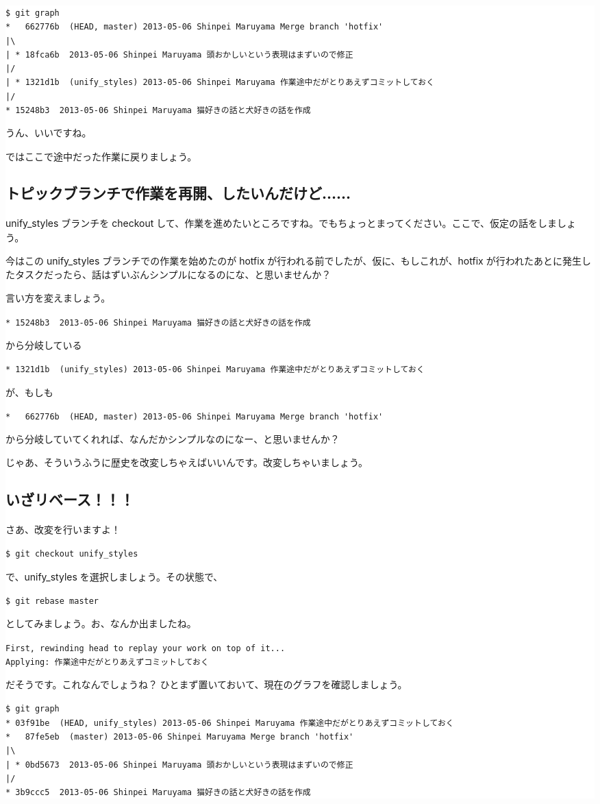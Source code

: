 ```
$ git graph
*   662776b  (HEAD, master) 2013-05-06 Shinpei Maruyama Merge branch 'hotfix'
|\  
| * 18fca6b  2013-05-06 Shinpei Maruyama 頭おかしいという表現はまずいので修正
|/  
| * 1321d1b  (unify_styles) 2013-05-06 Shinpei Maruyama 作業途中だがとりあえずコミットしておく
|/  
* 15248b3  2013-05-06 Shinpei Maruyama 猫好きの話と犬好きの話を作成
```

うん、いいですね。

ではここで途中だった作業に戻りましょう。

## トピックブランチで作業を再開、したいんだけど……

unify_styles ブランチを checkout して、作業を進めたいところですね。でもちょっとまってください。ここで、仮定の話をしましょう。

今はこの unify_styles ブランチでの作業を始めたのが hotfix が行われる前でしたが、仮に、もしこれが、hotfix が行われたあとに発生したタスクだったら、話はずいぶんシンプルになるのにな、と思いませんか？

言い方を変えましょう。

    * 15248b3  2013-05-06 Shinpei Maruyama 猫好きの話と犬好きの話を作成

から分岐している

    * 1321d1b  (unify_styles) 2013-05-06 Shinpei Maruyama 作業途中だがとりあえずコミットしておく

が、もしも

    *   662776b  (HEAD, master) 2013-05-06 Shinpei Maruyama Merge branch 'hotfix'
    
から分岐していてくれれば、なんだかシンプルなのになー、と思いませんか？

じゃあ、そういうふうに歴史を改変しちゃえばいいんです。改変しちゃいましょう。

## いざリベース！！！

さあ、改変を行いますよ！

    $ git checkout unify_styles

で、unify_styles を選択しましょう。その状態で、

    $ git rebase master

としてみましょう。お、なんか出ましたね。

```
First, rewinding head to replay your work on top of it...
Applying: 作業途中だがとりあえずコミットしておく
```

だそうです。これなんでしょうね？ ひとまず置いておいて、現在のグラフを確認しましょう。

```
$ git graph
* 03f91be  (HEAD, unify_styles) 2013-05-06 Shinpei Maruyama 作業途中だがとりあえずコミットしておく
*   87fe5eb  (master) 2013-05-06 Shinpei Maruyama Merge branch 'hotfix'
|\  
| * 0bd5673  2013-05-06 Shinpei Maruyama 頭おかしいという表現はまずいので修正
|/  
* 3b9ccc5  2013-05-06 Shinpei Maruyama 猫好きの話と犬好きの話を作成
```
